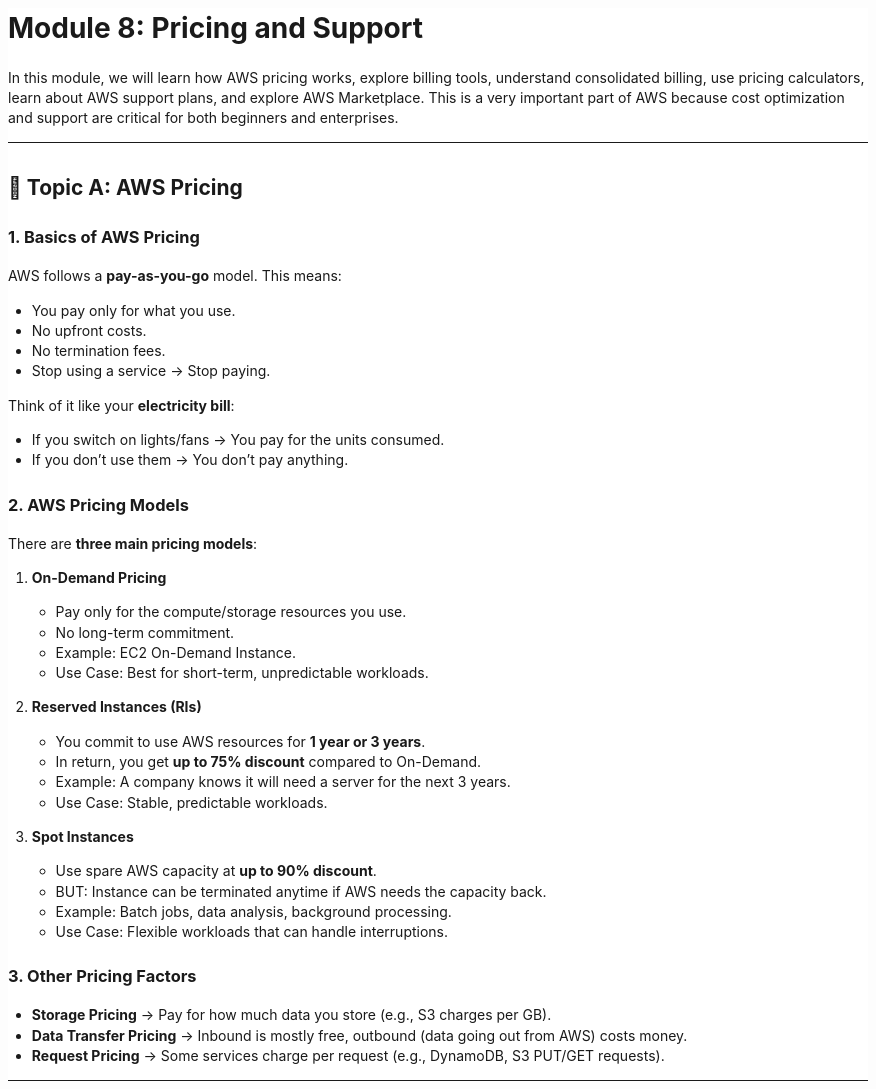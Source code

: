 # Module 8: Pricing and Support

In this module, we will learn how AWS pricing works, explore billing tools, understand consolidated billing, use pricing calculators, learn about AWS support plans, and explore AWS Marketplace. This is a very important part of AWS because cost optimization and support are critical for both beginners and enterprises.

---

## 📌 Topic A: AWS Pricing

### 1. Basics of AWS Pricing

AWS follows a **pay-as-you-go** model. This means:

* You pay only for what you use.
* No upfront costs.
* No termination fees.
* Stop using a service → Stop paying.

Think of it like your **electricity bill**:

* If you switch on lights/fans → You pay for the units consumed.
* If you don’t use them → You don’t pay anything.

### 2. AWS Pricing Models

There are **three main pricing models**:

1. **On-Demand Pricing**

    * Pay only for the compute/storage resources you use.
    * No long-term commitment.
    * Example: EC2 On-Demand Instance.
    * Use Case: Best for short-term, unpredictable workloads.

2. **Reserved Instances (RIs)**

    * You commit to use AWS resources for **1 year or 3 years**.
    * In return, you get **up to 75% discount** compared to On-Demand.
    * Example: A company knows it will need a server for the next 3 years.
    * Use Case: Stable, predictable workloads.

3. **Spot Instances**

    * Use spare AWS capacity at **up to 90% discount**.
    * BUT: Instance can be terminated anytime if AWS needs the capacity back.
    * Example: Batch jobs, data analysis, background processing.
    * Use Case: Flexible workloads that can handle interruptions.

### 3. Other Pricing Factors

* **Storage Pricing** → Pay for how much data you store (e.g., S3 charges per GB).
* **Data Transfer Pricing** → Inbound is mostly free, outbound (data going out from AWS) costs money.
* **Request Pricing** → Some services charge per request (e.g., DynamoDB, S3 PUT/GET requests).

---